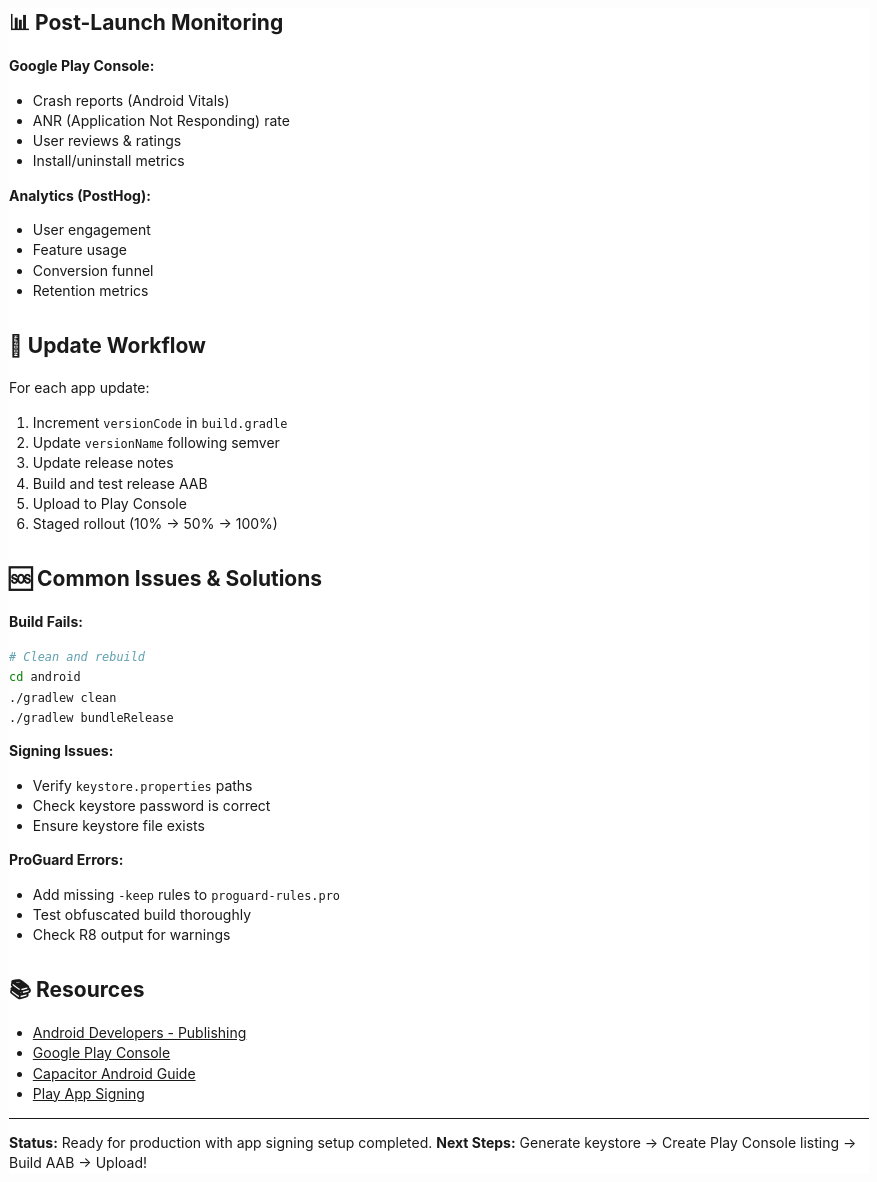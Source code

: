 ## 📊 Post-Launch Monitoring

**Google Play Console:**
- Crash reports (Android Vitals)
- ANR (Application Not Responding) rate
- User reviews & ratings
- Install/uninstall metrics

**Analytics (PostHog):**
- User engagement
- Feature usage
- Conversion funnel
- Retention metrics

## 🔄 Update Workflow

For each app update:
1. Increment `versionCode` in `build.gradle`
2. Update `versionName` following semver
3. Update release notes
4. Build and test release AAB
5. Upload to Play Console
6. Staged rollout (10% → 50% → 100%)

## 🆘 Common Issues & Solutions

**Build Fails:**
```bash
# Clean and rebuild
cd android
./gradlew clean
./gradlew bundleRelease
```

**Signing Issues:**
- Verify `keystore.properties` paths
- Check keystore password is correct
- Ensure keystore file exists

**ProGuard Errors:**
- Add missing `-keep` rules to `proguard-rules.pro`
- Test obfuscated build thoroughly
- Check R8 output for warnings

## 📚 Resources

- [Android Developers - Publishing](https://developer.android.com/studio/publish)
- [Google Play Console](https://play.google.com/console)
- [Capacitor Android Guide](https://capacitorjs.com/docs/android)
- [Play App Signing](https://support.google.com/googleplay/android-developer/answer/9842756)

---

**Status:** Ready for production with app signing setup completed.
**Next Steps:** Generate keystore → Create Play Console listing → Build AAB → Upload!
